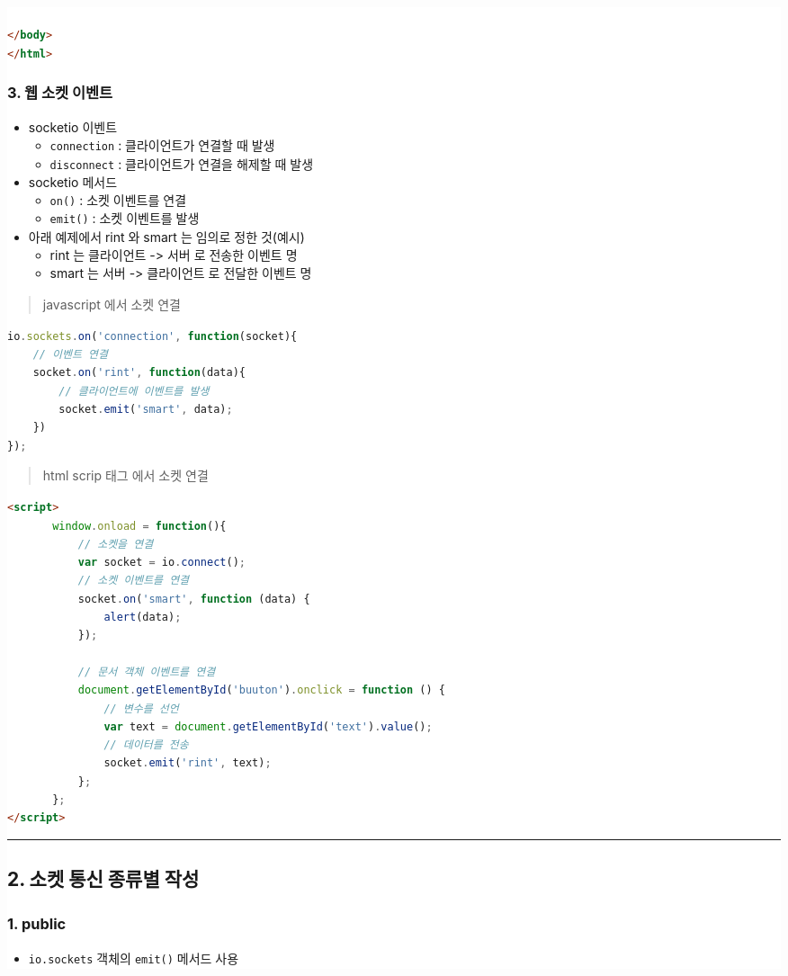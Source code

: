   ```html

  </body>
  </html>
  ```

  ### 3. 웹 소켓 이벤트
  - socketio 이벤트
    - `connection` : 클라이언트가 연결할 때 발생
    - `disconnect` : 클라이언트가 연결을 해제할 때 발생
  - socketio 메서드
    - `on()` : 소켓 이벤트를 연결
    - `emit()` : 소켓 이벤트를 발생
  - 아래 예제에서 rint 와 smart 는 임의로 정한 것(예시)
    - rint 는 클라이언트 -> 서버 로 전송한 이벤트 명
    - smart 는 서버 -> 클라이언트 로 전달한 이벤트 명

  > javascript 에서 소켓 연결

  ```javascript
  io.sockets.on('connection', function(socket){
      // 이벤트 연결
      socket.on('rint', function(data){
          // 클라이언트에 이벤트를 발생
          socket.emit('smart', data);
      })
  });
  ```

  > html scrip 태그 에서 소켓 연결

  ```html
  <script>
         window.onload = function(){
             // 소켓을 연결
             var socket = io.connect();
             // 소켓 이벤트를 연결
             socket.on('smart', function (data) {
                 alert(data);
             });

             // 문서 객체 이벤트를 연결
             document.getElementById('buuton').onclick = function () {
                 // 변수를 선언
                 var text = document.getElementById('text').value();
                 // 데이터를 전송
                 socket.emit('rint', text);
             };
         };
  </script>
  ```

---
## 2. 소켓 통신 종류별 작성
  ### 1. public
  - `io.sockets` 객체의 `emit()` 메서드 사용
